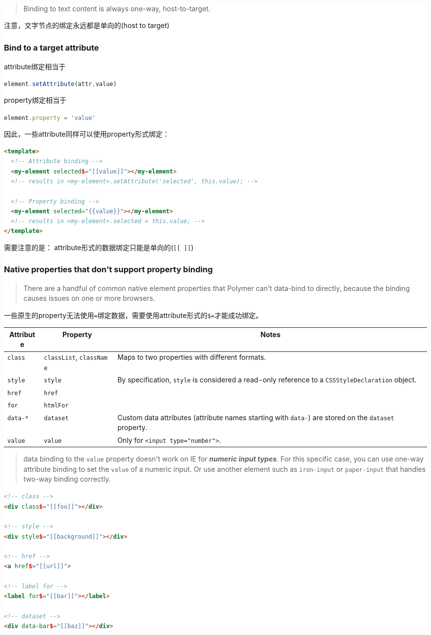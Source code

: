>Binding to text content is always one-way, host-to-target.

注意，文字节点的绑定永远都是单向的(host to target)

### Bind to a target attribute
attribute绑定相当于
```javascript
element.setAttribute(attr,value)
```
property绑定相当于
```javascript
element.property = 'value'
```
因此，一些attribute同样可以使用property形式绑定：
```html
<template>
  <!-- Attribute binding -->
  <my-element selected$="[[value]]"></my-element>
  <!-- results in <my-element>.setAttribute('selected', this.value); -->

  <!-- Property binding -->
  <my-element selected="{{value}}"></my-element>
  <!-- results in <my-element>.selected = this.value; -->
</template>
```
需要注意的是： attribute形式的数据绑定只能是单向的(`[[ ]]`)

### Native properties that don't support property binding

>There are a handful of common native element properties that Polymer can't data-bind to directly,
because the binding causes issues on one or more browsers.

一些原生的property无法使用`=`绑定数据，需要使用attribute形式的`$=`才能成功绑定。

| Attribute | Property | Notes |
|----|----|----|
| `class` | `classList`, `className` | Maps to two properties with different formats. |
| `style` | `style` | By specification, `style` is considered a read-only reference to a `CSSStyleDeclaration` object. |
| `href` | `href` | |
| `for` | `htmlFor` | |
| `data-*` |  `dataset` | Custom data attributes (attribute names starting with `data-`) are stored on the `dataset` property. |
| `value` | `value` | Only for `<input type="number">`. |

>data binding to the `value` property doesn't work on IE for ***numeric input types***. For
this specific case, you can use one-way attribute binding to set the `value` of a numeric input. Or
use another element such as `iron-input` or `paper-input` that handles two-way binding correctly.

```html
<!-- class -->
<div class$="[[foo]]"></div>

<!-- style -->
<div style$="[[background]]"></div>

<!-- href -->
<a href$="[[url]]">

<!-- label for -->
<label for$="[[bar]]"></label>

<!-- dataset -->
<div data-bar$="[[baz]]"></div>

```